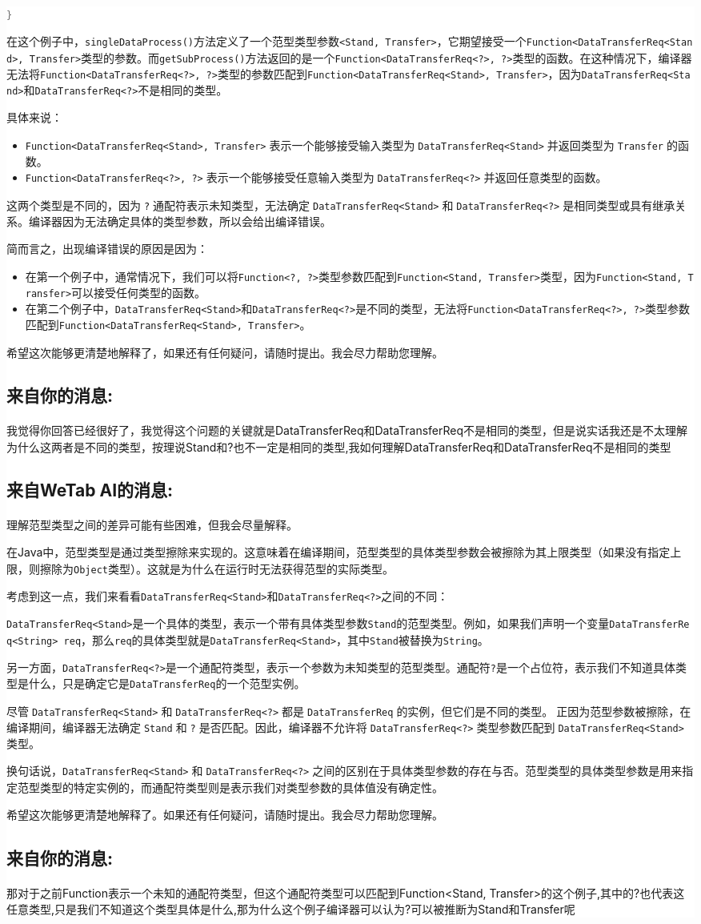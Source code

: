 ```java
}
```

在这个例子中，`singleDataProcess()`方法定义了一个范型类型参数`<Stand, Transfer>`，它期望接受一个`Function<DataTransferReq<Stand>, Transfer>`类型的参数。而`getSubProcess()`方法返回的是一个`Function<DataTransferReq<?>, ?>`类型的函数。在这种情况下，编译器无法将`Function<DataTransferReq<?>, ?>`类型的参数匹配到`Function<DataTransferReq<Stand>, Transfer>`，因为`DataTransferReq<Stand>`和`DataTransferReq<?>`不是相同的类型。

具体来说：
- `Function<DataTransferReq<Stand>, Transfer>` 表示一个能够接受输入类型为 `DataTransferReq<Stand>` 并返回类型为 `Transfer` 的函数。
- `Function<DataTransferReq<?>, ?>` 表示一个能够接受任意输入类型为 `DataTransferReq<?>` 并返回任意类型的函数。

这两个类型是不同的，因为 `?` 通配符表示未知类型，无法确定 `DataTransferReq<Stand>` 和 `DataTransferReq<?>` 是相同类型或具有继承关系。编译器因为无法确定具体的类型参数，所以会给出编译错误。

简而言之，出现编译错误的原因是因为：
- 在第一个例子中，通常情况下，我们可以将`Function<?, ?>`类型参数匹配到`Function<Stand, Transfer>`类型，因为`Function<Stand, Transfer>`可以接受任何类型的函数。
- 在第二个例子中，`DataTransferReq<Stand>`和`DataTransferReq<?>`是不同的类型，无法将`Function<DataTransferReq<?>, ?>`类型参数匹配到`Function<DataTransferReq<Stand>, Transfer>`。

希望这次能够更清楚地解释了，如果还有任何疑问，请随时提出。我会尽力帮助您理解。

## 来自你的消息:
我觉得你回答已经很好了，我觉得这个问题的关键就是DataTransferReq<Stand>和DataTransferReq<?>不是相同的类型，但是说实话我还是不太理解为什么这两者是不同的类型，按理说Stand和?也不一定是相同的类型,我如何理解DataTransferReq<Stand>和DataTransferReq<?>不是相同的类型

## 来自WeTab AI的消息:
理解范型类型之间的差异可能有些困难，但我会尽量解释。

在Java中，范型类型是通过类型擦除来实现的。这意味着在编译期间，范型类型的具体类型参数会被擦除为其上限类型（如果没有指定上限，则擦除为`Object`类型）。这就是为什么在运行时无法获得范型的实际类型。

考虑到这一点，我们来看看`DataTransferReq<Stand>`和`DataTransferReq<?>`之间的不同：

`DataTransferReq<Stand>`是一个具体的类型，表示一个带有具体类型参数`Stand`的范型类型。例如，如果我们声明一个变量`DataTransferReq<String> req`，那么`req`的具体类型就是`DataTransferReq<Stand>`，其中`Stand`被替换为`String`。

另一方面，`DataTransferReq<?>`是一个通配符类型，表示一个参数为未知类型的范型类型。通配符`?`是一个占位符，表示我们不知道具体类型是什么，只是确定它是`DataTransferReq`的一个范型实例。

尽管 `DataTransferReq<Stand>` 和 `DataTransferReq<?>` 都是 `DataTransferReq` 的实例，但它们是不同的类型。
正因为范型参数被擦除，在编译期间，编译器无法确定 `Stand` 和 `?` 是否匹配。因此，编译器不允许将 `DataTransferReq<?>` 类型参数匹配到 `DataTransferReq<Stand>` 类型。

换句话说，`DataTransferReq<Stand>` 和 `DataTransferReq<?>` 之间的区别在于具体类型参数的存在与否。范型类型的具体类型参数是用来指定范型类型的特定实例的，而通配符类型则是表示我们对类型参数的具体值没有确定性。

希望这次能够更清楚地解释了。如果还有任何疑问，请随时提出。我会尽力帮助您理解。

## 来自你的消息:
那对于之前Function<?, ?>表示一个未知的通配符类型，但这个通配符类型可以匹配到Function<Stand, Transfer>的这个例子,其中的?也代表这任意类型,只是我们不知道这个类型具体是什么,那为什么这个例子编译器可以认为?可以被推断为Stand和Transfer呢
